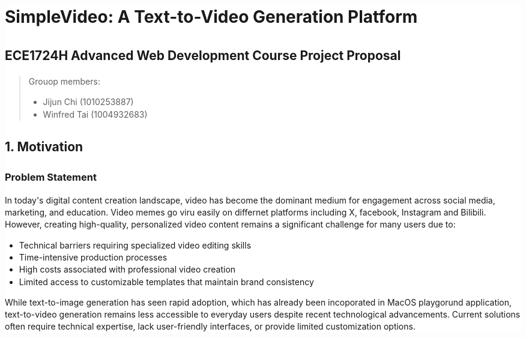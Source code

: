# SimpleVideo: A Text-to-Video Generation Platform
## ECE1724H Advanced Web Development Course Project Proposal

> Grouop members:
>  * Jijun Chi (1010253887)
>  * Winfred Tai (1004932683)

## 1. Motivation

### Problem Statement
In today's digital content creation landscape, video has become the dominant medium for engagement across social media, marketing, and education. Video memes go viru easily on differnet platforms including X, facebook, Instagram and Bilibili. However, creating high-quality, personalized video content remains a significant challenge for many users due to:

- Technical barriers requiring specialized video editing skills
- Time-intensive production processes
- High costs associated with professional video creation
- Limited access to customizable templates that maintain brand consistency

While text-to-image generation has seen rapid adoption, which has already been incoporated in MacOS playgorund application, text-to-video generation remains less accessible to everyday users despite recent technological advancements. Current solutions often require technical expertise, lack user-friendly interfaces, or provide limited customization options.

